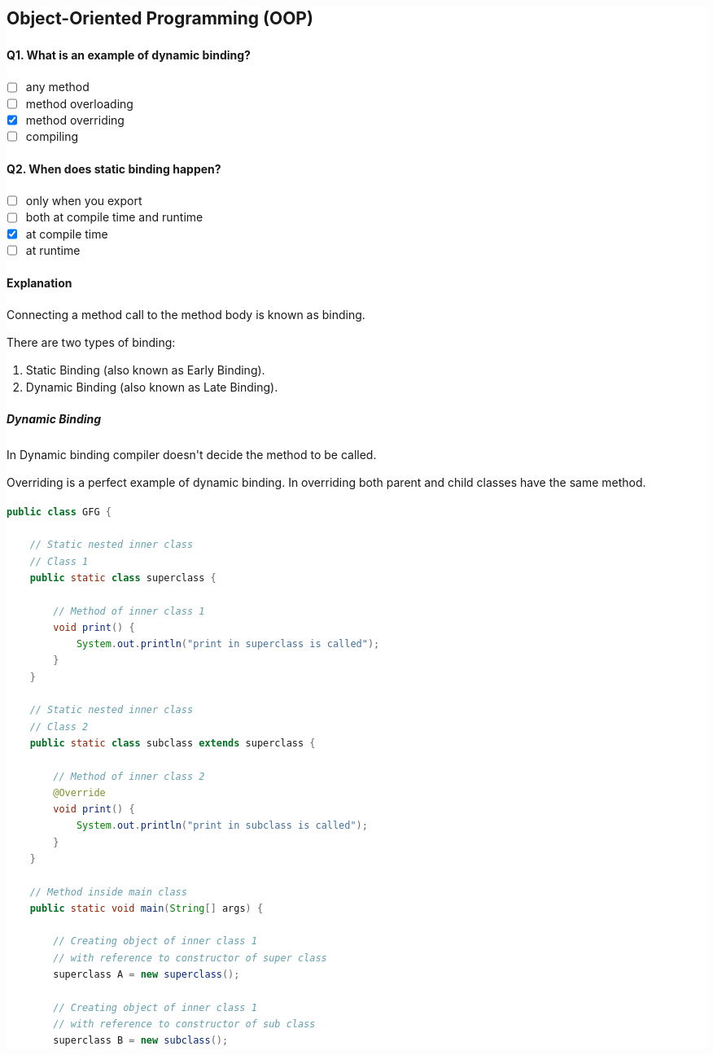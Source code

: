 ## Object-Oriented Programming (OOP)

#### Q1. What is an example of dynamic binding?

- [ ] any method
- [ ] method overloading
- [x] method overriding
- [ ] compiling

#### Q2. When does static binding happen?

- [ ] only when you export
- [ ] both at compile time and runtime
- [x] at compile time
- [ ] at runtime

#### Explanation

Connecting a method call to the method body is known as binding.

There are two types of binding:

1. Static Binding (also known as Early Binding).
2. Dynamic Binding (also known as Late Binding).

##### Dynamic Binding

In Dynamic binding compiler doesn't decide the method to be called.

Overriding is a perfect example of dynamic binding. In overriding both parent and child classes have the same method.

```java
public class GFG {

    // Static nested inner class
    // Class 1
    public static class superclass {

        // Method of inner class 1
        void print() {
            System.out.println("print in superclass is called");
        }
    }

    // Static nested inner class
    // Class 2
    public static class subclass extends superclass {

        // Method of inner class 2
        @Override
        void print() {
            System.out.println("print in subclass is called");
        }
    }

    // Method inside main class
    public static void main(String[] args) {

        // Creating object of inner class 1
        // with reference to constructor of super class
        superclass A = new superclass();

        // Creating object of inner class 1
        // with reference to constructor of sub class
        superclass B = new subclass();
```